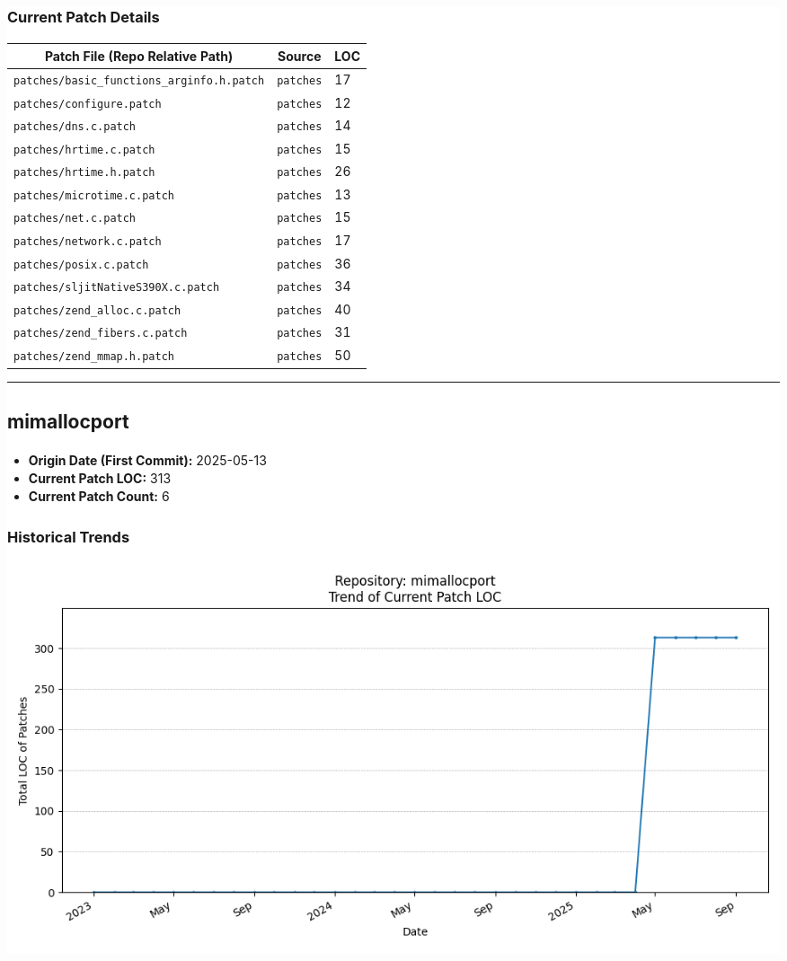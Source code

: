 ### Current Patch Details

| Patch File (Repo Relative Path) | Source | LOC |
|---|---|:---|
| `patches/basic_functions_arginfo.h.patch` | `patches` | 17 |
| `patches/configure.patch` | `patches` | 12 |
| `patches/dns.c.patch` | `patches` | 14 |
| `patches/hrtime.c.patch` | `patches` | 15 |
| `patches/hrtime.h.patch` | `patches` | 26 |
| `patches/microtime.c.patch` | `patches` | 13 |
| `patches/net.c.patch` | `patches` | 15 |
| `patches/network.c.patch` | `patches` | 17 |
| `patches/posix.c.patch` | `patches` | 36 |
| `patches/sljitNativeS390X.c.patch` | `patches` | 34 |
| `patches/zend_alloc.c.patch` | `patches` | 40 |
| `patches/zend_fibers.c.patch` | `patches` | 31 |
| `patches/zend_mmap.h.patch` | `patches` | 50 |

---

<a id="repo-mimallocport"></a>
## mimallocport

- **Origin Date (First Commit):** 2025-05-13
- **Current Patch LOC:** 313
- **Current Patch Count:** 6

### Historical Trends

![LOC Trend for mimallocport](images/upstream/mimallocport_current_loc_trend.png)